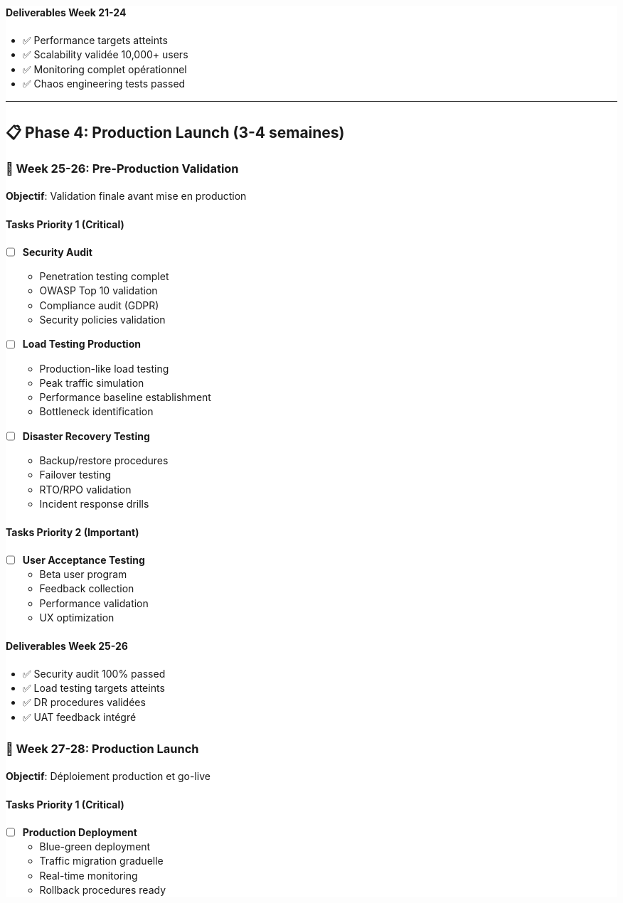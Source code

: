 #### Deliverables Week 21-24
- ✅ Performance targets atteints
- ✅ Scalability validée 10,000+ users
- ✅ Monitoring complet opérationnel
- ✅ Chaos engineering tests passed

---

## 📋 Phase 4: Production Launch (3-4 semaines)

### 🚀 Week 25-26: Pre-Production Validation

**Objectif**: Validation finale avant mise en production

#### Tasks Priority 1 (Critical)
- [ ] **Security Audit**
  - Penetration testing complet
  - OWASP Top 10 validation
  - Compliance audit (GDPR)
  - Security policies validation

- [ ] **Load Testing Production**
  - Production-like load testing
  - Peak traffic simulation
  - Performance baseline establishment
  - Bottleneck identification

- [ ] **Disaster Recovery Testing**
  - Backup/restore procedures
  - Failover testing
  - RTO/RPO validation
  - Incident response drills

#### Tasks Priority 2 (Important)
- [ ] **User Acceptance Testing**
  - Beta user program
  - Feedback collection
  - Performance validation
  - UX optimization

#### Deliverables Week 25-26
- ✅ Security audit 100% passed
- ✅ Load testing targets atteints
- ✅ DR procedures validées
- ✅ UAT feedback intégré

### 🎉 Week 27-28: Production Launch

**Objectif**: Déploiement production et go-live

#### Tasks Priority 1 (Critical)
- [ ] **Production Deployment**
  - Blue-green deployment
  - Traffic migration graduelle
  - Real-time monitoring
  - Rollback procedures ready
